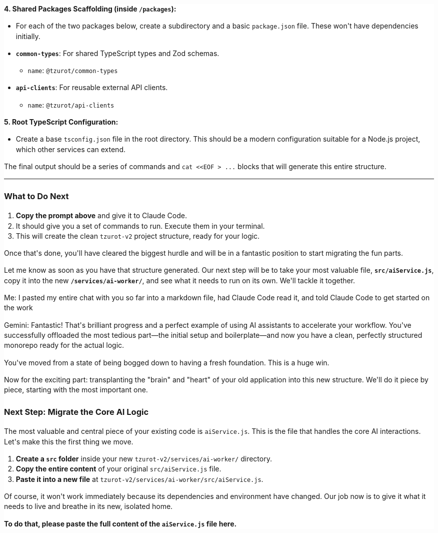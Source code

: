 **4. Shared Packages Scaffolding (inside `/packages`):**
- For each of the two packages below, create a subdirectory and a basic `package.json` file. These won't have dependencies initially.

- **`common-types`**: For shared TypeScript types and Zod schemas.
    - `name`: `@tzurot/common-types`

- **`api-clients`**: For reusable external API clients.
    - `name`: `@tzurot/api-clients`

**5. Root TypeScript Configuration:**
- Create a base `tsconfig.json` file in the root directory. This should be a modern configuration suitable for a Node.js project, which other services can extend.

The final output should be a series of commands and `cat <<EOF > ...` blocks that will generate this entire structure.

---

### **What to Do Next**

1.  **Copy the prompt above** and give it to Claude Code.
2.  It should give you a set of commands to run. Execute them in your terminal.
3.  This will create the clean `tzurot-v2` project structure, ready for your logic.

Once that's done, you'll have cleared the biggest hurdle and will be in a fantastic position to start migrating the fun parts.

Let me know as soon as you have that structure generated. Our next step will be to take your most valuable file, **`src/aiService.js`**, copy it into the new **`/services/ai-worker/`**, and see what it needs to run on its own. We'll tackle it together.

Me: I pasted my entire chat with you so far into a markdown file, had Claude Code read it, and told Claude Code to get started on the work

Gemini: Fantastic! That's brilliant progress and a perfect example of using AI assistants to accelerate your workflow. You've successfully offloaded the most tedious part—the initial setup and boilerplate—and now you have a clean, perfectly structured monorepo ready for the actual logic.

You've moved from a state of being bogged down to having a fresh foundation. This is a huge win.

Now for the exciting part: transplanting the "brain" and "heart" of your old application into this new structure. We'll do it piece by piece, starting with the most important one.

### Next Step: Migrate the Core AI Logic

The most valuable and central piece of your existing code is `aiService.js`. This is the file that handles the core AI interactions. Let's make this the first thing we move.

1.  **Create a `src` folder** inside your new `tzurot-v2/services/ai-worker/` directory.
2.  **Copy the entire content** of your original `src/aiService.js` file.
3.  **Paste it into a new file** at `tzurot-v2/services/ai-worker/src/aiService.js`.

Of course, it won't work immediately because its dependencies and environment have changed. Our job now is to give it what it needs to live and breathe in its new, isolated home.

**To do that, please paste the full content of the `aiService.js` file here.**
